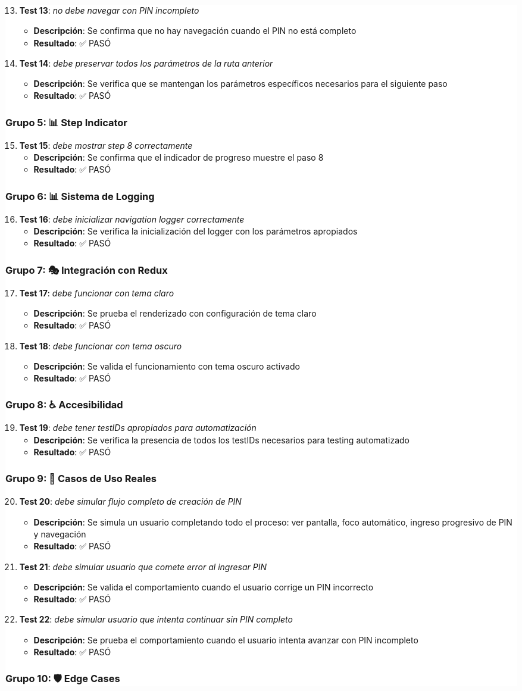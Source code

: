 13. **Test 13**: *no debe navegar con PIN incompleto*
    - **Descripción**: Se confirma que no hay navegación cuando el PIN no está completo
    - **Resultado**: ✅ PASÓ

14. **Test 14**: *debe preservar todos los parámetros de la ruta anterior*
    - **Descripción**: Se verifica que se mantengan los parámetros específicos necesarios para el siguiente paso
    - **Resultado**: ✅ PASÓ

### Grupo 5: 📊 Step Indicator

15. **Test 15**: *debe mostrar step 8 correctamente*
    - **Descripción**: Se confirma que el indicador de progreso muestre el paso 8
    - **Resultado**: ✅ PASÓ

### Grupo 6: 📊 Sistema de Logging

16. **Test 16**: *debe inicializar navigation logger correctamente*
    - **Descripción**: Se verifica la inicialización del logger con los parámetros apropiados
    - **Resultado**: ✅ PASÓ

### Grupo 7: 🎭 Integración con Redux

17. **Test 17**: *debe funcionar con tema claro*
    - **Descripción**: Se prueba el renderizado con configuración de tema claro
    - **Resultado**: ✅ PASÓ

18. **Test 18**: *debe funcionar con tema oscuro*
    - **Descripción**: Se valida el funcionamiento con tema oscuro activado
    - **Resultado**: ✅ PASÓ

### Grupo 8: ♿ Accesibilidad

19. **Test 19**: *debe tener testIDs apropiados para automatización*
    - **Descripción**: Se verifica la presencia de todos los testIDs necesarios para testing automatizado
    - **Resultado**: ✅ PASÓ

### Grupo 9: 🎯 Casos de Uso Reales

20. **Test 20**: *debe simular flujo completo de creación de PIN*
    - **Descripción**: Se simula un usuario completando todo el proceso: ver pantalla, foco automático, ingreso progresivo de PIN y navegación
    - **Resultado**: ✅ PASÓ

21. **Test 21**: *debe simular usuario que comete error al ingresar PIN*
    - **Descripción**: Se valida el comportamiento cuando el usuario corrige un PIN incorrecto
    - **Resultado**: ✅ PASÓ

22. **Test 22**: *debe simular usuario que intenta continuar sin PIN completo*
    - **Descripción**: Se prueba el comportamiento cuando el usuario intenta avanzar con PIN incompleto
    - **Resultado**: ✅ PASÓ

### Grupo 10: 🛡️ Edge Cases
